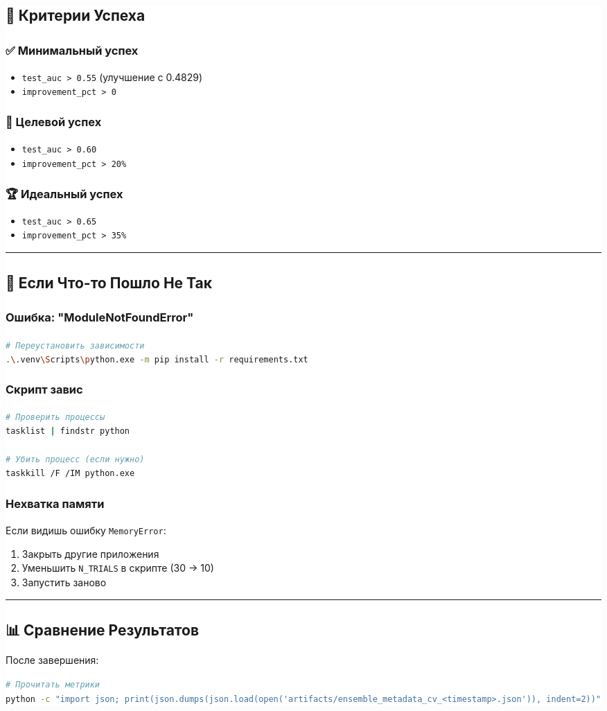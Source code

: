 
## 🎉 Критерии Успеха

### ✅ Минимальный успех
- `test_auc > 0.55` (улучшение с 0.4829)
- `improvement_pct > 0`

### 🎯 Целевой успех
- `test_auc > 0.60`
- `improvement_pct > 20%`

### 🏆 Идеальный успех
- `test_auc > 0.65`
- `improvement_pct > 35%`

---

## 🔧 Если Что-то Пошло Не Так

### Ошибка: "ModuleNotFoundError"

```bash
# Переустановить зависимости
.\.venv\Scripts\python.exe -m pip install -r requirements.txt
```

### Скрипт завис

```bash
# Проверить процессы
tasklist | findstr python

# Убить процесс (если нужно)
taskkill /F /IM python.exe
```

### Нехватка памяти

Если видишь ошибку `MemoryError`:

1. Закрыть другие приложения
2. Уменьшить `N_TRIALS` в скрипте (30 → 10)
3. Запустить заново

---

## 📊 Сравнение Результатов

После завершения:

```bash
# Прочитать метрики
python -c "import json; print(json.dumps(json.load(open('artifacts/ensemble_metadata_cv_<timestamp>.json')), indent=2))"
```
